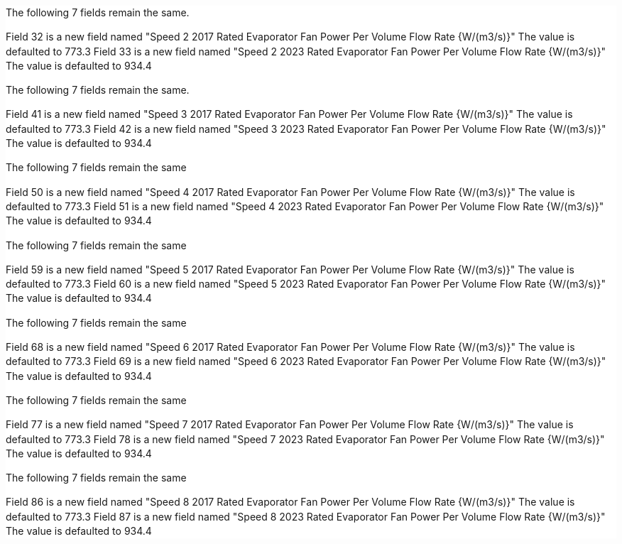 The following 7 fields remain the same.

Field 32 is a new field named "Speed 2 2017 Rated Evaporator Fan Power Per Volume Flow Rate {W/(m3/s)}"
The value is defaulted to 773.3
Field 33 is a new field named "Speed 2 2023 Rated Evaporator Fan Power Per Volume Flow Rate {W/(m3/s)}"
The value is defaulted to 934.4

The following 7 fields remain the same.

Field 41 is a new field named "Speed 3 2017 Rated Evaporator Fan Power Per Volume Flow Rate {W/(m3/s)}"
The value is defaulted to 773.3
Field 42 is a new field named "Speed 3 2023 Rated Evaporator Fan Power Per Volume Flow Rate {W/(m3/s)}"
The value is defaulted to 934.4

The following 7 fields remain the same

Field 50 is a new field named "Speed 4 2017 Rated Evaporator Fan Power Per Volume Flow Rate {W/(m3/s)}"
The value is defaulted to 773.3
Field 51 is a new field named "Speed 4 2023 Rated Evaporator Fan Power Per Volume Flow Rate {W/(m3/s)}"
The value is defaulted to 934.4

The following 7 fields remain the same

Field 59 is a new field named "Speed 5 2017 Rated Evaporator Fan Power Per Volume Flow Rate {W/(m3/s)}"
The value is defaulted to 773.3
Field 60 is a new field named "Speed 5 2023 Rated Evaporator Fan Power Per Volume Flow Rate {W/(m3/s)}"
The value is defaulted to 934.4

The following 7 fields remain the same

Field 68 is a new field named "Speed 6 2017 Rated Evaporator Fan Power Per Volume Flow Rate {W/(m3/s)}"
The value is defaulted to 773.3
Field 69 is a new field named "Speed 6 2023 Rated Evaporator Fan Power Per Volume Flow Rate {W/(m3/s)}"
The value is defaulted to 934.4

The following 7 fields remain the same

Field 77 is a new field named "Speed 7 2017 Rated Evaporator Fan Power Per Volume Flow Rate {W/(m3/s)}"
The value is defaulted to 773.3
Field 78 is a new field named "Speed 7 2023 Rated Evaporator Fan Power Per Volume Flow Rate {W/(m3/s)}"
The value is defaulted to 934.4

The following 7 fields remain the same

Field 86 is a new field named "Speed 8 2017 Rated Evaporator Fan Power Per Volume Flow Rate {W/(m3/s)}"
The value is defaulted to 773.3
Field 87 is a new field named "Speed 8 2023 Rated Evaporator Fan Power Per Volume Flow Rate {W/(m3/s)}"
The value is defaulted to 934.4
